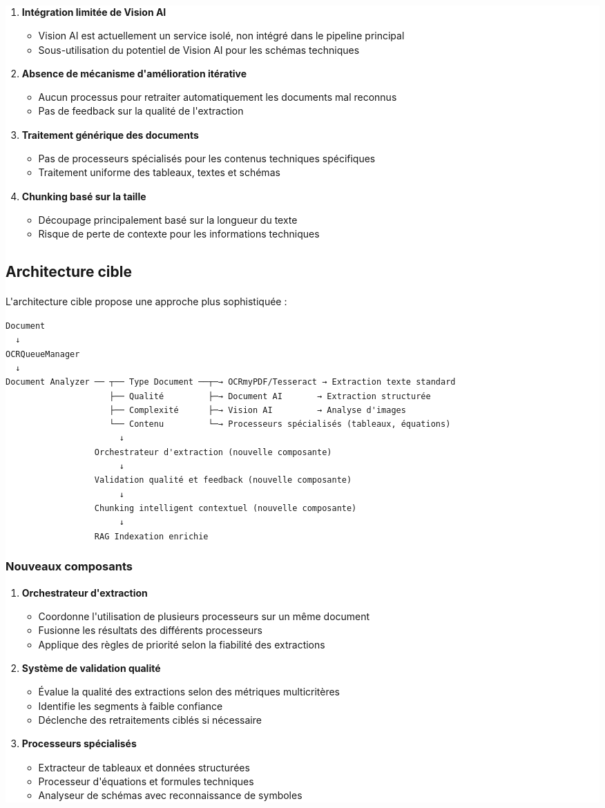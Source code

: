 1. **Intégration limitée de Vision AI**
   - Vision AI est actuellement un service isolé, non intégré dans le pipeline principal
   - Sous-utilisation du potentiel de Vision AI pour les schémas techniques

2. **Absence de mécanisme d'amélioration itérative**
   - Aucun processus pour retraiter automatiquement les documents mal reconnus
   - Pas de feedback sur la qualité de l'extraction

3. **Traitement générique des documents**
   - Pas de processeurs spécialisés pour les contenus techniques spécifiques
   - Traitement uniforme des tableaux, textes et schémas

4. **Chunking basé sur la taille**
   - Découpage principalement basé sur la longueur du texte
   - Risque de perte de contexte pour les informations techniques

## Architecture cible

L'architecture cible propose une approche plus sophistiquée :

```
Document 
  ↓
OCRQueueManager 
  ↓
Document Analyzer ── ┬── Type Document ──┬─→ OCRmyPDF/Tesseract → Extraction texte standard
                     ├── Qualité         ├─→ Document AI       → Extraction structurée
                     ├── Complexité      ├─→ Vision AI         → Analyse d'images
                     └── Contenu         └─→ Processeurs spécialisés (tableaux, équations)
                       ↓
                  Orchestrateur d'extraction (nouvelle composante)
                       ↓
                  Validation qualité et feedback (nouvelle composante)
                       ↓
                  Chunking intelligent contextuel (nouvelle composante)
                       ↓
                  RAG Indexation enrichie
```

### Nouveaux composants

1. **Orchestrateur d'extraction**
   - Coordonne l'utilisation de plusieurs processeurs sur un même document
   - Fusionne les résultats des différents processeurs
   - Applique des règles de priorité selon la fiabilité des extractions

2. **Système de validation qualité**
   - Évalue la qualité des extractions selon des métriques multicritères
   - Identifie les segments à faible confiance
   - Déclenche des retraitements ciblés si nécessaire

3. **Processeurs spécialisés**
   - Extracteur de tableaux et données structurées
   - Processeur d'équations et formules techniques
   - Analyseur de schémas avec reconnaissance de symboles
